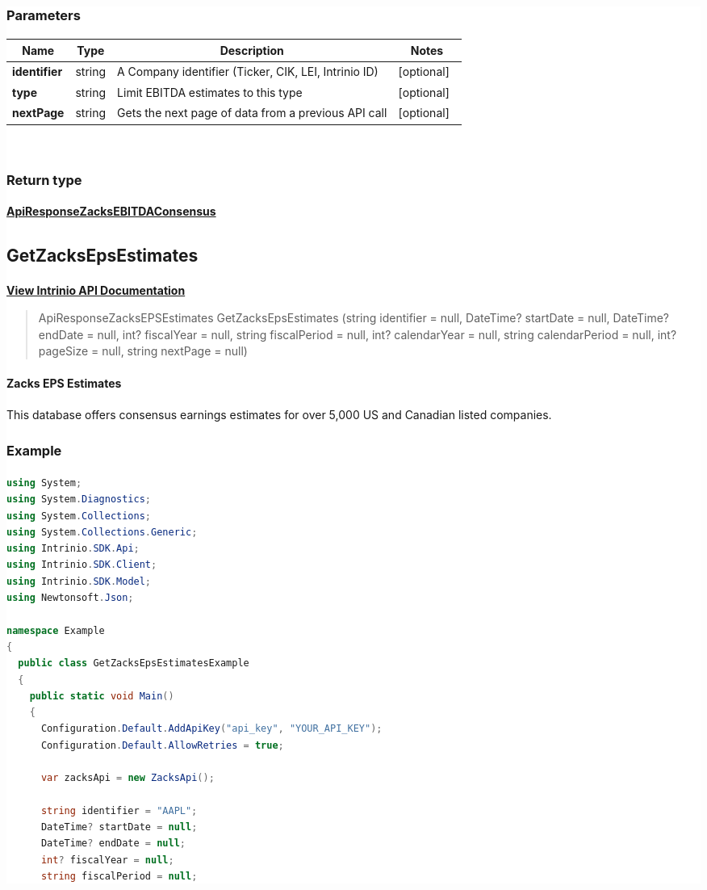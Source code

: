 ### Parameters

[//]: # (START_PARAMETERS)


Name | Type | Description  | Notes
------------- | ------------- | ------------- | -------------
 **identifier** | string| A Company identifier (Ticker, CIK, LEI, Intrinio ID) | [optional]  &nbsp;
 **type** | string| Limit EBITDA estimates to this type | [optional]  &nbsp;
 **nextPage** | string| Gets the next page of data from a previous API call | [optional]  &nbsp;
<br/>

[//]: # (END_PARAMETERS)

### Return type

[**ApiResponseZacksEBITDAConsensus**](ApiResponseZacksEBITDAConsensus.md)

[//]: # (END_OPERATION)


[//]: # (START_OPERATION)

[//]: # (CLASS:Intrinio.SDK.Api.ZacksApi)

[//]: # (METHOD:GetZacksEpsEstimates)

[//]: # (RETURN_TYPE:Intrinio.SDK.Model.ApiResponseZacksEPSEstimates)

[//]: # (RETURN_TYPE_KIND:object)

[//]: # (RETURN_TYPE_DOC:ApiResponseZacksEPSEstimates.md)

[//]: # (OPERATION:GetZacksEpsEstimates_v2)

[//]: # (ENDPOINT:/zacks/eps_estimates)

[//]: # (DOCUMENT_LINK:ZacksApi.md#getzacksepsestimates)

<a name="getzacksepsestimates"></a>
## **GetZacksEpsEstimates**

[**View Intrinio API Documentation**](https://docs.intrinio.com/documentation/csharp/GetZacksEpsEstimates_v2)

[//]: # (START_OVERVIEW)

> ApiResponseZacksEPSEstimates GetZacksEpsEstimates (string identifier = null, DateTime? startDate = null, DateTime? endDate = null, int? fiscalYear = null, string fiscalPeriod = null, int? calendarYear = null, string calendarPeriod = null, int? pageSize = null, string nextPage = null)

#### Zacks EPS Estimates

This database offers consensus earnings estimates for over 5,000 US and Canadian listed companies.

[//]: # (END_OVERVIEW)

### Example

[//]: # (START_CODE_EXAMPLE)

```csharp
using System;
using System.Diagnostics;
using System.Collections;
using System.Collections.Generic;
using Intrinio.SDK.Api;
using Intrinio.SDK.Client;
using Intrinio.SDK.Model;
using Newtonsoft.Json;

namespace Example
{
  public class GetZacksEpsEstimatesExample
  {
    public static void Main()
    {
      Configuration.Default.AddApiKey("api_key", "YOUR_API_KEY");
      Configuration.Default.AllowRetries = true;
      
      var zacksApi = new ZacksApi();
      
      string identifier = "AAPL";
      DateTime? startDate = null;
      DateTime? endDate = null;
      int? fiscalYear = null;
      string fiscalPeriod = null;
```

[//]: # (METHOD:GetZacksAnalystRatings)
[//]: # (RETURN_TYPE:Intrinio.SDK.Model.ApiResponseZacksAnalystRatings)
[//]: # (RETURN_TYPE_DOC:ApiResponseZacksAnalystRatings.md)
[//]: # (OPERATION:GetZacksAnalystRatings_v2)
[//]: # (ENDPOINT:/zacks/analyst_ratings)
[//]: # (DOCUMENT_LINK:ZacksApi.md#getzacksanalystratings)
[//]: # (END_CODE_EXAMPLE)
[//]: # (METHOD:GetZacksEbitdaConsensus)
[//]: # (RETURN_TYPE:Intrinio.SDK.Model.ApiResponseZacksEBITDAConsensus)
[//]: # (RETURN_TYPE_DOC:ApiResponseZacksEBITDAConsensus.md)
[//]: # (OPERATION:GetZacksEbitdaConsensus_v2)
[//]: # (ENDPOINT:/zacks/ebitda_consensus)
[//]: # (DOCUMENT_LINK:ZacksApi.md#getzacksebitdaconsensus)
[//]: # (END_CODE_EXAMPLE)
[//]: # (END_CODE_EXAMPLE)
[//]: # (METHOD:GetZacksEpsGrowthRates)
[//]: # (RETURN_TYPE:Intrinio.SDK.Model.ApiResponseZacksEPSGrowthRates)
[//]: # (RETURN_TYPE_DOC:ApiResponseZacksEPSGrowthRates.md)
[//]: # (OPERATION:GetZacksEpsGrowthRates_v2)
[//]: # (ENDPOINT:/zacks/eps_growth_rates)
[//]: # (DOCUMENT_LINK:ZacksApi.md#getzacksepsgrowthrates)
[//]: # (END_CODE_EXAMPLE)
[//]: # (METHOD:GetZacksEpsSurprises)
[//]: # (RETURN_TYPE:Intrinio.SDK.Model.ApiResponseZacksEPSSurprises)
[//]: # (RETURN_TYPE_DOC:ApiResponseZacksEPSSurprises.md)
[//]: # (OPERATION:GetZacksEpsSurprises_v2)
[//]: # (ENDPOINT:/zacks/eps_surprises)
[//]: # (DOCUMENT_LINK:ZacksApi.md#getzacksepssurprises)
[//]: # (END_CODE_EXAMPLE)
[//]: # (METHOD:GetZacksEtfHoldings)
[//]: # (RETURN_TYPE:Intrinio.SDK.Model.ApiResponseZacksETFHoldings)
[//]: # (RETURN_TYPE_DOC:ApiResponseZacksETFHoldings.md)
[//]: # (OPERATION:GetZacksEtfHoldings_v2)
[//]: # (ENDPOINT:/zacks/etf_holdings)
[//]: # (DOCUMENT_LINK:ZacksApi.md#getzacksetfholdings)
[//]: # (END_CODE_EXAMPLE)
[//]: # (METHOD:GetZacksForwardPe)
[//]: # (RETURN_TYPE:Intrinio.SDK.Model.ApiResponseZacksForwardPEs)
[//]: # (RETURN_TYPE_DOC:ApiResponseZacksForwardPEs.md)
[//]: # (OPERATION:GetZacksForwardPe_v2)
[//]: # (ENDPOINT:/zacks/forward_pe)
[//]: # (DOCUMENT_LINK:ZacksApi.md#getzacksforwardpe)
[//]: # (END_CODE_EXAMPLE)
[//]: # (METHOD:GetZacksForwardPeByIdentifier)
[//]: # (RETURN_TYPE:Intrinio.SDK.Model.ZacksForwardPE)
[//]: # (RETURN_TYPE_DOC:ZacksForwardPE.md)
[//]: # (OPERATION:GetZacksForwardPeByIdentifier_v2)
[//]: # (ENDPOINT:/zacks/forward_pe/{identifier})
[//]: # (DOCUMENT_LINK:ZacksApi.md#getzacksforwardpebyidentifier)
[//]: # (END_CODE_EXAMPLE)
[//]: # (METHOD:GetZacksInstitutionalHoldingCompanies)
[//]: # (RETURN_TYPE:Intrinio.SDK.Model.ApiResponseZacksInstitutionalHoldingCompanies)
[//]: # (RETURN_TYPE_DOC:ApiResponseZacksInstitutionalHoldingCompanies.md)
[//]: # (OPERATION:GetZacksInstitutionalHoldingCompanies_v2)
[//]: # (ENDPOINT:/zacks/institutional_holdings/companies)
[//]: # (DOCUMENT_LINK:ZacksApi.md#getzacksinstitutionalholdingcompanies)
[//]: # (END_CODE_EXAMPLE)
[//]: # (METHOD:GetZacksInstitutionalHoldingOwners)
[//]: # (RETURN_TYPE:Intrinio.SDK.Model.ApiResponseZacksInstitutionalHoldingOwners)
[//]: # (RETURN_TYPE_DOC:ApiResponseZacksInstitutionalHoldingOwners.md)
[//]: # (OPERATION:GetZacksInstitutionalHoldingOwners_v2)
[//]: # (ENDPOINT:/zacks/institutional_holdings/owners)
[//]: # (DOCUMENT_LINK:ZacksApi.md#getzacksinstitutionalholdingowners)
[//]: # (END_CODE_EXAMPLE)
[//]: # (METHOD:GetZacksInstitutionalHoldings)
[//]: # (RETURN_TYPE:Intrinio.SDK.Model.ApiResponseZacksInstitutionalHoldings)
[//]: # (RETURN_TYPE_DOC:ApiResponseZacksInstitutionalHoldings.md)
[//]: # (OPERATION:GetZacksInstitutionalHoldings_v2)
[//]: # (ENDPOINT:/zacks/institutional_holdings)
[//]: # (DOCUMENT_LINK:ZacksApi.md#getzacksinstitutionalholdings)
[//]: # (END_CODE_EXAMPLE)
[//]: # (METHOD:GetZacksLongTermGrowthRates)
[//]: # (RETURN_TYPE:Intrinio.SDK.Model.ApiResponseZacksLongTermGrowthRates)
[//]: # (RETURN_TYPE_DOC:ApiResponseZacksLongTermGrowthRates.md)
[//]: # (OPERATION:GetZacksLongTermGrowthRates_v2)
[//]: # (ENDPOINT:/zacks/long_term_growth_rates)
[//]: # (DOCUMENT_LINK:ZacksApi.md#getzackslongtermgrowthrates)
[//]: # (END_CODE_EXAMPLE)
[//]: # (METHOD:GetZacksSalesEstimates)
[//]: # (RETURN_TYPE:Intrinio.SDK.Model.ApiResponseZacksSalesEstimates)
[//]: # (RETURN_TYPE_DOC:ApiResponseZacksSalesEstimates.md)
[//]: # (OPERATION:GetZacksSalesEstimates_v2)
[//]: # (ENDPOINT:/zacks/sales_estimates)
[//]: # (DOCUMENT_LINK:ZacksApi.md#getzackssalesestimates)
[//]: # (END_CODE_EXAMPLE)
[//]: # (METHOD:GetZacksSalesSurprises)
[//]: # (RETURN_TYPE:Intrinio.SDK.Model.ApiResponseZacksSalesSurprises)
[//]: # (RETURN_TYPE_DOC:ApiResponseZacksSalesSurprises.md)
[//]: # (OPERATION:GetZacksSalesSurprises_v2)
[//]: # (ENDPOINT:/zacks/sales_surprises)
[//]: # (DOCUMENT_LINK:ZacksApi.md#getzackssalessurprises)
[//]: # (END_CODE_EXAMPLE)
[//]: # (METHOD:GetZacksTargetPriceConsensuses)
[//]: # (RETURN_TYPE:Intrinio.SDK.Model.ApiResponseZacksTargetPriceConsensuses)
[//]: # (RETURN_TYPE_DOC:ApiResponseZacksTargetPriceConsensuses.md)
[//]: # (OPERATION:GetZacksTargetPriceConsensuses_v2)
[//]: # (ENDPOINT:/zacks/target_price_consensuses)
[//]: # (DOCUMENT_LINK:ZacksApi.md#getzackstargetpriceconsensuses)
[//]: # (END_CODE_EXAMPLE)